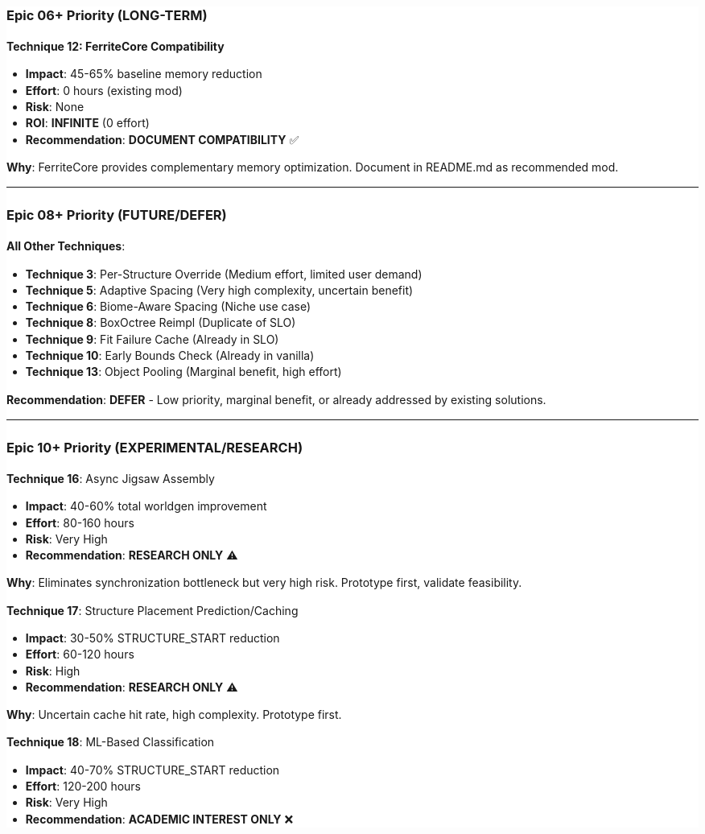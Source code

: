 
### Epic 06+ Priority (LONG-TERM)

**Technique 12: FerriteCore Compatibility**
- **Impact**: 45-65% baseline memory reduction
- **Effort**: 0 hours (existing mod)
- **Risk**: None
- **ROI**: **INFINITE** (0 effort)
- **Recommendation**: **DOCUMENT COMPATIBILITY** ✅

**Why**: FerriteCore provides complementary memory optimization. Document in README.md as recommended mod.

---

### Epic 08+ Priority (FUTURE/DEFER)

**All Other Techniques**:
- **Technique 3**: Per-Structure Override (Medium effort, limited user demand)
- **Technique 5**: Adaptive Spacing (Very high complexity, uncertain benefit)
- **Technique 6**: Biome-Aware Spacing (Niche use case)
- **Technique 8**: BoxOctree Reimpl (Duplicate of SLO)
- **Technique 9**: Fit Failure Cache (Already in SLO)
- **Technique 10**: Early Bounds Check (Already in vanilla)
- **Technique 13**: Object Pooling (Marginal benefit, high effort)

**Recommendation**: **DEFER** - Low priority, marginal benefit, or already addressed by existing solutions.

---

### Epic 10+ Priority (EXPERIMENTAL/RESEARCH)

**Technique 16**: Async Jigsaw Assembly
- **Impact**: 40-60% total worldgen improvement
- **Effort**: 80-160 hours
- **Risk**: Very High
- **Recommendation**: **RESEARCH ONLY** ⚠️

**Why**: Eliminates synchronization bottleneck but very high risk. Prototype first, validate feasibility.

**Technique 17**: Structure Placement Prediction/Caching
- **Impact**: 30-50% STRUCTURE_START reduction
- **Effort**: 60-120 hours
- **Risk**: High
- **Recommendation**: **RESEARCH ONLY** ⚠️

**Why**: Uncertain cache hit rate, high complexity. Prototype first.

**Technique 18**: ML-Based Classification
- **Impact**: 40-70% STRUCTURE_START reduction
- **Effort**: 120-200 hours
- **Risk**: Very High
- **Recommendation**: **ACADEMIC INTEREST ONLY** ❌
